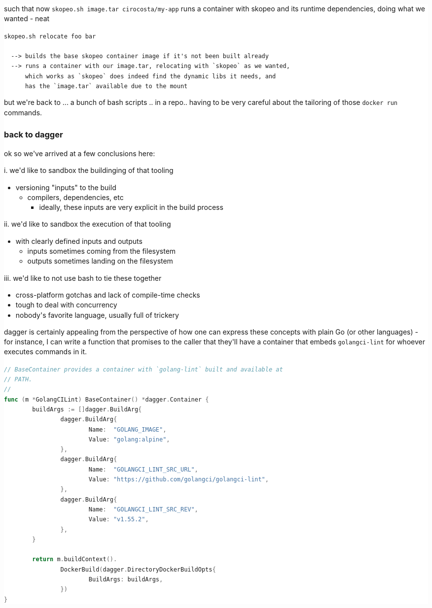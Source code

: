 such that now `skopeo.sh image.tar cirocosta/my-app` runs a container with
skopeo and its runtime dependencies, doing what we wanted - neat

```
skopeo.sh relocate foo bar
  
  --> builds the base skopeo container image if it's not been built already
  --> runs a container with our image.tar, relocating with `skopeo` as we wanted,
      which works as `skopeo` does indeed find the dynamic libs it needs, and
      has the `image.tar` available due to the mount
```


but we're back to ... a bunch of bash scripts .. in a repo.. having to be very
careful about the tailoring of those `docker run` commands.


### back to dagger

ok so we've arrived at a few conclusions here:

i. we'd like to sandbox the buildinging of that tooling
  - versioning "inputs" to the build
    - compilers, dependencies, etc
      - ideally, these inputs are very explicit in the build process

ii. we'd like to sandbox the execution of that tooling
  - with clearly defined inputs and outputs
    - inputs sometimes coming from the filesystem
    - outputs sometimes landing on the filesystem

iii. we'd like to not use bash to tie these together
  - cross-platform gotchas and lack of compile-time checks
  - tough to deal with concurrency
  - nobody's favorite language, usually full of trickery


dagger is certainly appealing from the perspective of how one can express these
concepts with plain Go (or other languages) - for instance, I can write a
function that promises to the caller that they'll have a container that embeds
`golangci-lint` for whoever executes commands in it.


```go
// BaseContainer provides a container with `golang-lint` built and available at
// PATH.
//
func (m *GolangCILint) BaseContainer() *dagger.Container {
        buildArgs := []dagger.BuildArg{
                dagger.BuildArg{
                        Name:  "GOLANG_IMAGE",
                        Value: "golang:alpine",
                },
                dagger.BuildArg{
                        Name:  "GOLANGCI_LINT_SRC_URL",
                        Value: "https://github.com/golangci/golangci-lint",
                },
                dagger.BuildArg{
                        Name:  "GOLANGCI_LINT_SRC_REV",
                        Value: "v1.55.2",
                },
        }

        return m.buildContext().
                DockerBuild(dagger.DirectoryDockerBuildOpts{
                        BuildArgs: buildArgs,
                })
}

```